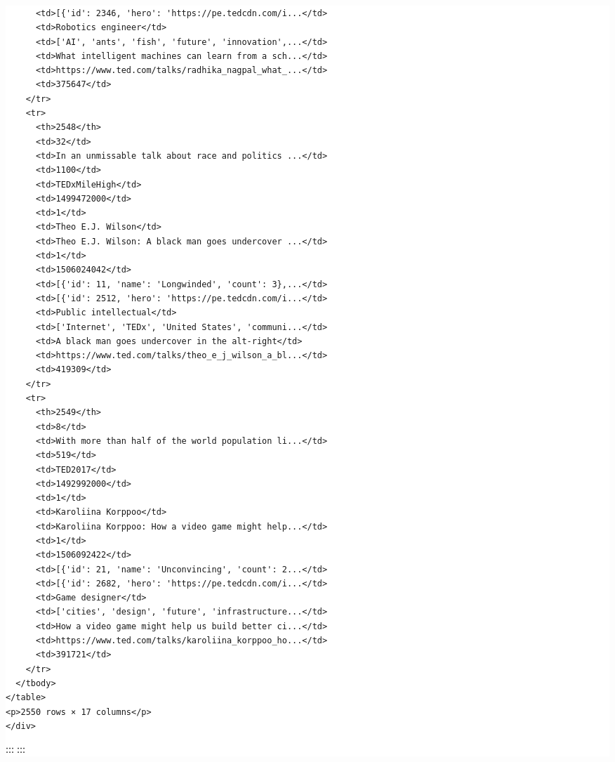 ```{=html}
      <td>[{'id': 2346, 'hero': 'https://pe.tedcdn.com/i...</td>
      <td>Robotics engineer</td>
      <td>['AI', 'ants', 'fish', 'future', 'innovation',...</td>
      <td>What intelligent machines can learn from a sch...</td>
      <td>https://www.ted.com/talks/radhika_nagpal_what_...</td>
      <td>375647</td>
    </tr>
    <tr>
      <th>2548</th>
      <td>32</td>
      <td>In an unmissable talk about race and politics ...</td>
      <td>1100</td>
      <td>TEDxMileHigh</td>
      <td>1499472000</td>
      <td>1</td>
      <td>Theo E.J. Wilson</td>
      <td>Theo E.J. Wilson: A black man goes undercover ...</td>
      <td>1</td>
      <td>1506024042</td>
      <td>[{'id': 11, 'name': 'Longwinded', 'count': 3},...</td>
      <td>[{'id': 2512, 'hero': 'https://pe.tedcdn.com/i...</td>
      <td>Public intellectual</td>
      <td>['Internet', 'TEDx', 'United States', 'communi...</td>
      <td>A black man goes undercover in the alt-right</td>
      <td>https://www.ted.com/talks/theo_e_j_wilson_a_bl...</td>
      <td>419309</td>
    </tr>
    <tr>
      <th>2549</th>
      <td>8</td>
      <td>With more than half of the world population li...</td>
      <td>519</td>
      <td>TED2017</td>
      <td>1492992000</td>
      <td>1</td>
      <td>Karoliina Korppoo</td>
      <td>Karoliina Korppoo: How a video game might help...</td>
      <td>1</td>
      <td>1506092422</td>
      <td>[{'id': 21, 'name': 'Unconvincing', 'count': 2...</td>
      <td>[{'id': 2682, 'hero': 'https://pe.tedcdn.com/i...</td>
      <td>Game designer</td>
      <td>['cities', 'design', 'future', 'infrastructure...</td>
      <td>How a video game might help us build better ci...</td>
      <td>https://www.ted.com/talks/karoliina_korppoo_ho...</td>
      <td>391721</td>
    </tr>
  </tbody>
</table>
<p>2550 rows × 17 columns</p>
</div>
```
:::
:::
